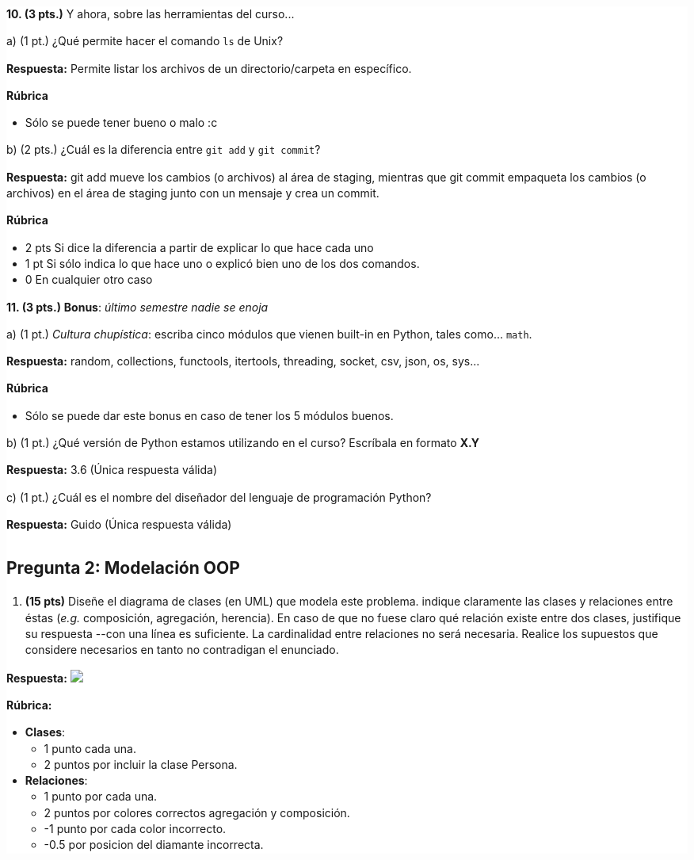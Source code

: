 **10. (3 pts.)** Y ahora, sobre las herramientas del curso...

a) (1 pt.) ¿Qué permite hacer el comando `ls` de Unix?

**Respuesta:** Permite listar los archivos de un directorio/carpeta en específico.

**Rúbrica**
- Sólo se puede tener bueno o malo :c

b) (2 pts.) ¿Cuál es la diferencia entre `git add` y `git commit`?

**Respuesta:** git add mueve los cambios (o archivos) al área de staging, mientras que git commit empaqueta los cambios (o archivos) en el área de staging junto con un mensaje y crea un commit.

**Rúbrica**
- 2 pts Si dice la diferencia a partir de explicar lo que hace cada uno
- 1 pt Si sólo indica lo que hace uno o explicó bien uno de los dos comandos.
- 0 En cualquier otro caso

**11. (3 pts.)** **Bonus**: _último semestre nadie se enoja_

a) (1 pt.) _Cultura chupística_: escriba cinco módulos que vienen built-in en Python, tales como... `math`.

**Respuesta:** random, collections, functools, itertools, threading, socket, csv, json, os, sys...

**Rúbrica**
- Sólo se puede dar este bonus en caso de tener los 5 módulos buenos.

b) (1 pt.) ¿Qué versión de Python estamos utilizando en el curso? Escríbala en formato **X.Y**

**Respuesta:** 3.6 (Única respuesta válida)

c) (1 pt.) ¿Cuál es el nombre del diseñador del lenguaje de programación Python?

**Respuesta:** Guido (Única respuesta válida)



## Pregunta 2: Modelación OOP

1. **(15 pts)** Diseñe el diagrama de clases (en UML) que modela este problema. indique claramente las clases y relaciones entre éstas (_e.g._ composición, agregación, herencia). En caso de que no fuese claro qué relación existe entre dos clases, justifique su respuesta --con una línea es suficiente. La cardinalidad entre relaciones no será necesaria. Realice los supuestos que considere necesarios en tanto no contradigan el enunciado.

**Respuesta:**
![](https://i.imgur.com/b0bbkky.png)


**Rúbrica:**
+ **Clases**:
    + 1 punto cada una.
    + 2 puntos por incluir la clase Persona.
+ **Relaciones**:
     + 1 punto por cada una.
     + 2 puntos por colores correctos agregación y composición.
     + -1 punto por cada color incorrecto.
     + -0.5 por posicion del diamante incorrecta.
